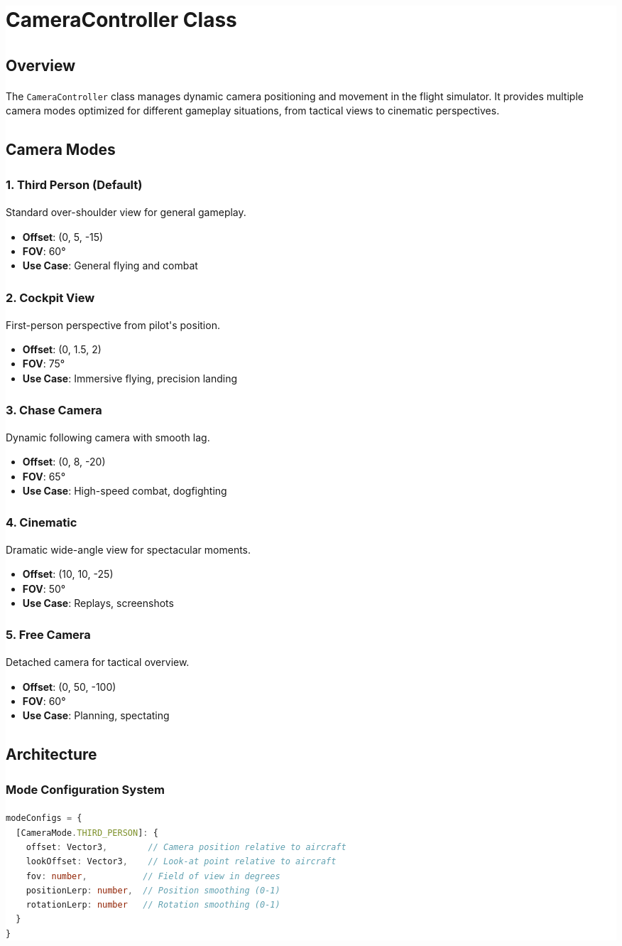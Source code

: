 # CameraController Class

## Overview
The `CameraController` class manages dynamic camera positioning and movement in the flight simulator. It provides multiple camera modes optimized for different gameplay situations, from tactical views to cinematic perspectives.

## Camera Modes

### 1. Third Person (Default)
Standard over-shoulder view for general gameplay.
- **Offset**: (0, 5, -15)
- **FOV**: 60°
- **Use Case**: General flying and combat

### 2. Cockpit View
First-person perspective from pilot's position.
- **Offset**: (0, 1.5, 2)
- **FOV**: 75°
- **Use Case**: Immersive flying, precision landing

### 3. Chase Camera
Dynamic following camera with smooth lag.
- **Offset**: (0, 8, -20)
- **FOV**: 65°
- **Use Case**: High-speed combat, dogfighting

### 4. Cinematic
Dramatic wide-angle view for spectacular moments.
- **Offset**: (10, 10, -25)
- **FOV**: 50°
- **Use Case**: Replays, screenshots

### 5. Free Camera
Detached camera for tactical overview.
- **Offset**: (0, 50, -100)
- **FOV**: 60°
- **Use Case**: Planning, spectating

## Architecture

### Mode Configuration System
```typescript
modeConfigs = {
  [CameraMode.THIRD_PERSON]: {
    offset: Vector3,        // Camera position relative to aircraft
    lookOffset: Vector3,    // Look-at point relative to aircraft
    fov: number,           // Field of view in degrees
    positionLerp: number,  // Position smoothing (0-1)
    rotationLerp: number   // Rotation smoothing (0-1)
  }
}
```
